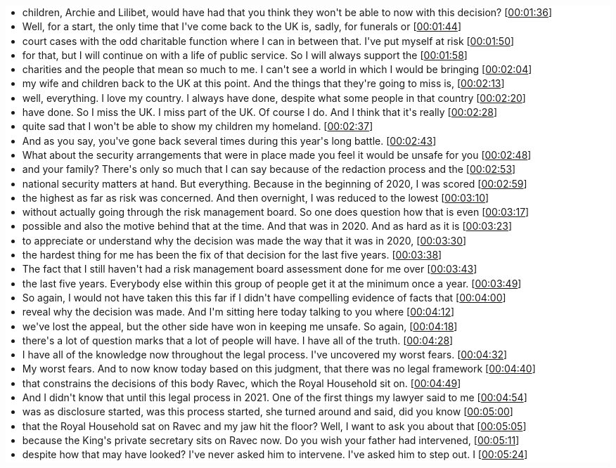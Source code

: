 *  children, Archie and Lilibet, would have had that you think they won't be able to now with this decision? [[00:01:36](https://www.youtube.com/watch?v=m1eUXtSbJUE&t=96.72s)]
*  Well, for a start, the only time that I've come back to the UK is, sadly, for funerals or [[00:01:44](https://www.youtube.com/watch?v=m1eUXtSbJUE&t=104.0s)]
*  court cases with the odd charitable function where I can in between that. I've put myself at risk [[00:01:50](https://www.youtube.com/watch?v=m1eUXtSbJUE&t=110.08s)]
*  for that, but I will continue on with a life of public service. So I will always support the [[00:01:58](https://www.youtube.com/watch?v=m1eUXtSbJUE&t=118.72s)]
*  charities and the people that mean so much to me. I can't see a world in which I would be bringing [[00:02:04](https://www.youtube.com/watch?v=m1eUXtSbJUE&t=124.64s)]
*  my wife and children back to the UK at this point. And the things that they're going to miss is, [[00:02:13](https://www.youtube.com/watch?v=m1eUXtSbJUE&t=133.68s)]
*  well, everything. I love my country. I always have done, despite what some people in that country [[00:02:20](https://www.youtube.com/watch?v=m1eUXtSbJUE&t=140.56s)]
*  have done. So I miss the UK. I miss part of the UK. Of course I do. And I think that it's really [[00:02:28](https://www.youtube.com/watch?v=m1eUXtSbJUE&t=148.16s)]
*  quite sad that I won't be able to show my children my homeland. [[00:02:37](https://www.youtube.com/watch?v=m1eUXtSbJUE&t=157.2s)]
*  And as you say, you've gone back several times during this year's long battle. [[00:02:43](https://www.youtube.com/watch?v=m1eUXtSbJUE&t=163.67999999999998s)]
*  What about the security arrangements that were in place made you feel it would be unsafe for you [[00:02:48](https://www.youtube.com/watch?v=m1eUXtSbJUE&t=168.07999999999998s)]
*  and your family? There's only so much that I can say because of the redaction process and the [[00:02:53](https://www.youtube.com/watch?v=m1eUXtSbJUE&t=173.04s)]
*  national security matters at hand. But everything. Because in the beginning of 2020, I was scored [[00:02:59](https://www.youtube.com/watch?v=m1eUXtSbJUE&t=179.28s)]
*  the highest as far as risk was concerned. And then overnight, I was reduced to the lowest [[00:03:10](https://www.youtube.com/watch?v=m1eUXtSbJUE&t=190.8s)]
*  without actually going through the risk management board. So one does question how that is even [[00:03:17](https://www.youtube.com/watch?v=m1eUXtSbJUE&t=197.44s)]
*  possible and also the motive behind that at the time. And that was in 2020. And as hard as it is [[00:03:23](https://www.youtube.com/watch?v=m1eUXtSbJUE&t=203.44000000000003s)]
*  to appreciate or understand why the decision was made the way that it was in 2020, [[00:03:30](https://www.youtube.com/watch?v=m1eUXtSbJUE&t=210.8s)]
*  the hardest thing for me has been the fix of that decision for the last five years. [[00:03:38](https://www.youtube.com/watch?v=m1eUXtSbJUE&t=218.08s)]
*  The fact that I still haven't had a risk management board assessment done for me over [[00:03:43](https://www.youtube.com/watch?v=m1eUXtSbJUE&t=223.12s)]
*  the last five years. Everybody else within this group of people get it at the minimum once a year. [[00:03:49](https://www.youtube.com/watch?v=m1eUXtSbJUE&t=229.92s)]
*  So again, I would not have taken this this far if I didn't have compelling evidence of facts that [[00:04:00](https://www.youtube.com/watch?v=m1eUXtSbJUE&t=240.16s)]
*  reveal why the decision was made. And I'm sitting here today talking to you where [[00:04:12](https://www.youtube.com/watch?v=m1eUXtSbJUE&t=252.07999999999998s)]
*  we've lost the appeal, but the other side have won in keeping me unsafe. So again, [[00:04:18](https://www.youtube.com/watch?v=m1eUXtSbJUE&t=258.56s)]
*  there's a lot of question marks that a lot of people will have. I have all of the truth. [[00:04:28](https://www.youtube.com/watch?v=m1eUXtSbJUE&t=268.48s)]
*  I have all of the knowledge now throughout the legal process. I've uncovered my worst fears. [[00:04:32](https://www.youtube.com/watch?v=m1eUXtSbJUE&t=272.88s)]
*  My worst fears. And to now know today based on this judgment, that there was no legal framework [[00:04:40](https://www.youtube.com/watch?v=m1eUXtSbJUE&t=280.0s)]
*  that constrains the decisions of this body Ravec, which the Royal Household sit on. [[00:04:49](https://www.youtube.com/watch?v=m1eUXtSbJUE&t=289.28000000000003s)]
*  And I didn't know that until this legal process in 2021. One of the first things my lawyer said to me [[00:04:54](https://www.youtube.com/watch?v=m1eUXtSbJUE&t=294.48s)]
*  was as disclosure started, was this process started, she turned around and said, did you know [[00:05:00](https://www.youtube.com/watch?v=m1eUXtSbJUE&t=300.40000000000003s)]
*  that the Royal Household sat on Ravec and my jaw hit the floor? Well, I want to ask you about that [[00:05:05](https://www.youtube.com/watch?v=m1eUXtSbJUE&t=305.68s)]
*  because the King's private secretary sits on Ravec now. Do you wish your father had intervened, [[00:05:11](https://www.youtube.com/watch?v=m1eUXtSbJUE&t=311.52s)]
*  despite how that may have looked? I've never asked him to intervene. I've asked him to step out. I [[00:05:24](https://www.youtube.com/watch?v=m1eUXtSbJUE&t=324.64s)]
